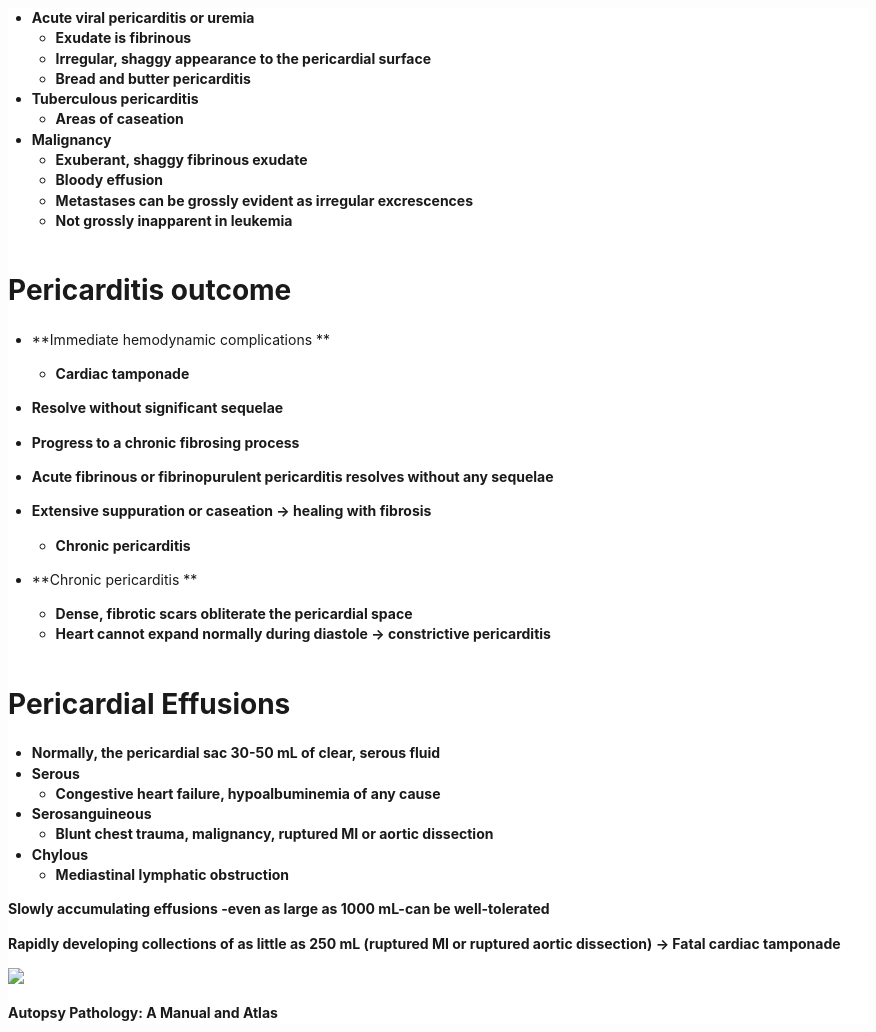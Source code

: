 - **Acute viral pericarditis or uremia**
  - **Exudate is fibrinous**
  - **Irregular, shaggy appearance to the pericardial surface**
  - **Bread and butter pericarditis**
- **Tuberculous pericarditis**
  - **Areas of caseation**
- **Malignancy**
  - **Exuberant, shaggy fibrinous exudate**
  - **Bloody effusion**
  - **Metastases can be grossly evident as irregular excrescences**
  - **Not grossly inapparent in leukemia**

# Pericarditis outcome

- **Immediate hemodynamic complications **

  - **Cardiac tamponade**

- **Resolve without significant sequelae**

- **Progress to a chronic fibrosing process**

- **Acute fibrinous or fibrinopurulent pericarditis resolves without any
  sequelae**

- **Extensive suppuration or caseation → healing with fibrosis**

  - **Chronic pericarditis**

- **Chronic pericarditis **

  - **Dense, fibrotic scars obliterate the pericardial space**
  - **Heart cannot expand normally during diastole → constrictive
    pericarditis**

# Pericardial Effusions

- **Normally, the pericardial sac 30-50 mL of clear, serous fluid**
- **Serous**
  - **Congestive heart failure, hypoalbuminemia of any cause**
- **Serosanguineous**
  - **Blunt chest trauma, malignancy, ruptured MI or aortic dissection**
- **Chylous**
  - **Mediastinal lymphatic obstruction**

**Slowly accumulating effusions -even as large as 1000 mL-can be
well-tolerated**

**Rapidly developing collections of as little as 250 mL (ruptured MI or
ruptured aortic dissection) → Fatal cardiac tamponade**

![](img%5CCardiomyopathy%2C-Pericardial-diseases-and-Cardiac-Tumors32.png)

**Autopsy Pathology: A Manual and Atlas**
